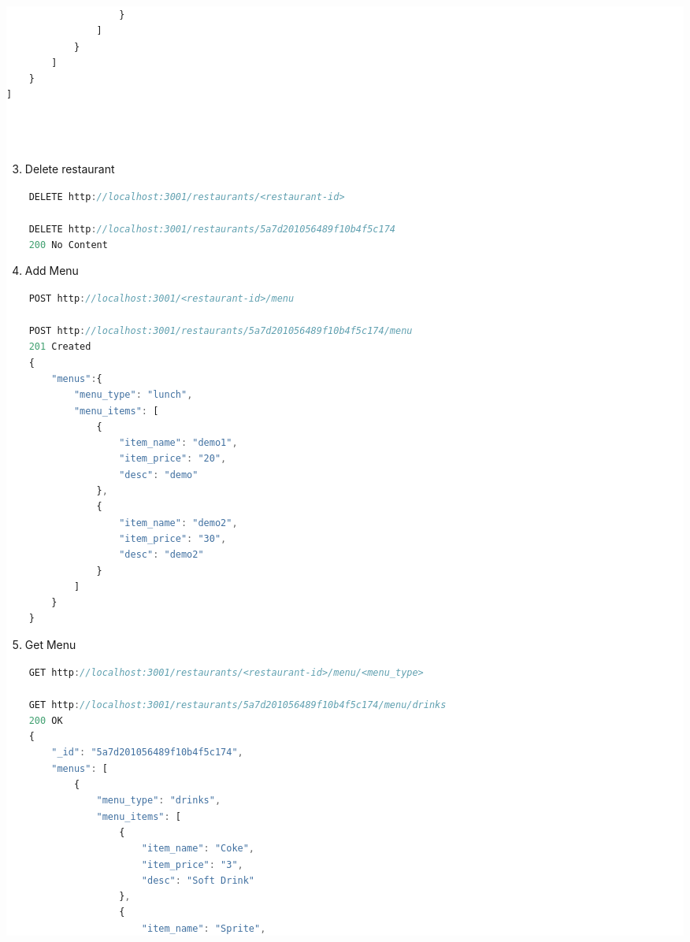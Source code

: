 ```javascript
                    }
                ]
            }
        ]
    }
]


    
```
3. Delete restaurant 
```javascript
    DELETE http://localhost:3001/restaurants/<restaurant-id>

    DELETE http://localhost:3001/restaurants/5a7d201056489f10b4f5c174
    200 No Content

```


4. Add Menu
```javascript
    POST http://localhost:3001/<restaurant-id>/menu
    
    POST http://localhost:3001/restaurants/5a7d201056489f10b4f5c174/menu
    201 Created
    {
        "menus":{
            "menu_type": "lunch",
            "menu_items": [
                {
                    "item_name": "demo1",
                    "item_price": "20",
                    "desc": "demo"
                },
                {
                    "item_name": "demo2",
                    "item_price": "30",
                    "desc": "demo2"
                }
            ]
        }
    }


```
5. Get Menu
```javascript
    GET http://localhost:3001/restaurants/<restaurant-id>/menu/<menu_type>

    GET http://localhost:3001/restaurants/5a7d201056489f10b4f5c174/menu/drinks
    200 OK
    {
        "_id": "5a7d201056489f10b4f5c174",
        "menus": [
            {
                "menu_type": "drinks",
                "menu_items": [
                    {
                        "item_name": "Coke",
                        "item_price": "3",
                        "desc": "Soft Drink"
                    },
                    {
                        "item_name": "Sprite",
```